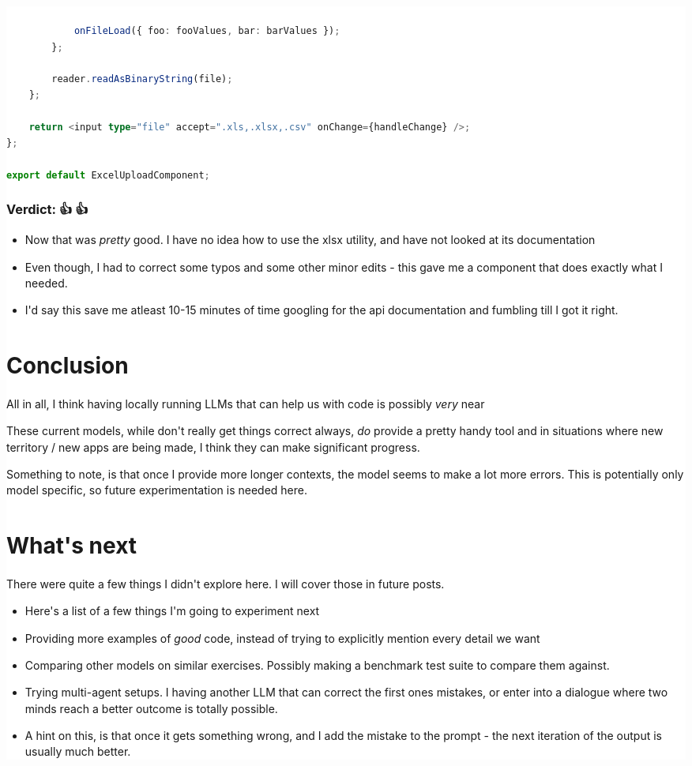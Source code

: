 ```typescript

			onFileLoad({ foo: fooValues, bar: barValues });
		};

		reader.readAsBinaryString(file);
	};

	return <input type="file" accept=".xls,.xlsx,.csv" onChange={handleChange} />;
};

export default ExcelUploadComponent;

```

### Verdict: 👍 👍  

- Now that was *pretty* good. I have no idea how to use the xlsx utility, and have not looked at its documentation

- Even though, I had to correct some typos and some other minor edits - this gave me a component that does exactly what I needed.

- I'd say this save me atleast 10-15 minutes of time googling for the api documentation and fumbling till I got it right.

# Conclusion

All in all, I think having locally running LLMs that can help us with code is possibly *very* near

These current models, while don't really get things correct always, *do* provide a pretty handy tool and in situations where new territory / new apps are being made, I think they can make significant progress.

Something to note, is that once I provide more longer contexts, the model seems to make a lot more errors. This is potentially only model specific, so future experimentation is needed here.

# What's next

There were quite a few things I didn't explore here. I will cover those in future posts.

- Here's a list of a few things I'm going to experiment next

- Providing more examples of *good* code, instead of trying to explicitly mention every detail we want

- Comparing other models on similar exercises. Possibly making a benchmark test suite to compare them against.

- Trying multi-agent setups. I having another LLM that can correct the first ones mistakes, or enter into a dialogue where two minds reach a better outcome is totally possible.

- A hint on this, is that once it gets something wrong, and I add the mistake to the prompt - the next iteration of the output is usually much better.
